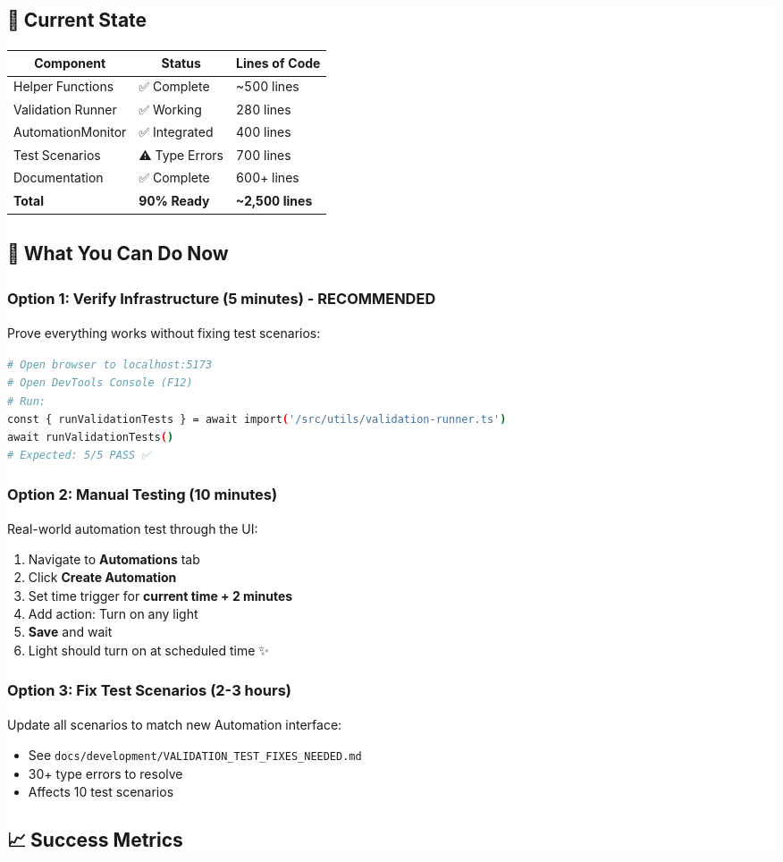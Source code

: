 ## 🎯 Current State

| Component         | Status         | Lines of Code    |
| ----------------- | -------------- | ---------------- |
| Helper Functions  | ✅ Complete    | ~500 lines       |
| Validation Runner | ✅ Working     | 280 lines        |
| AutomationMonitor | ✅ Integrated  | 400 lines        |
| Test Scenarios    | ⚠️ Type Errors | 700 lines        |
| Documentation     | ✅ Complete    | 600+ lines       |
| **Total**         | **90% Ready**  | **~2,500 lines** |

## 🚀 What You Can Do Now

### Option 1: Verify Infrastructure (5 minutes) - RECOMMENDED

Prove everything works without fixing test scenarios:

```bash
# Open browser to localhost:5173
# Open DevTools Console (F12)
# Run:
const { runValidationTests } = await import('/src/utils/validation-runner.ts')
await runValidationTests()
# Expected: 5/5 PASS ✅
```

### Option 2: Manual Testing (10 minutes)

Real-world automation test through the UI:

1. Navigate to **Automations** tab
2. Click **Create Automation**
3. Set time trigger for **current time + 2 minutes**
4. Add action: Turn on any light
5. **Save** and wait
6. Light should turn on at scheduled time ✨

### Option 3: Fix Test Scenarios (2-3 hours)

Update all scenarios to match new Automation interface:

- See `docs/development/VALIDATION_TEST_FIXES_NEEDED.md`
- 30+ type errors to resolve
- Affects 10 test scenarios

## 📈 Success Metrics
